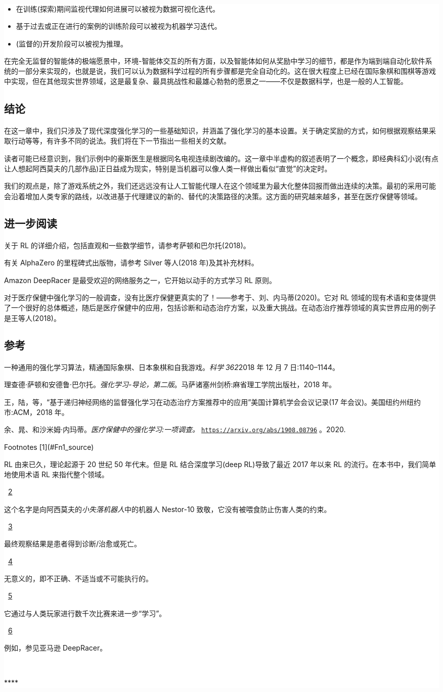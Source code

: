 *   在训练(探索)期间监视代理如何进展可以被视为数据可视化迭代。

*   基于过去或正在进行的案例的训练阶段可以被视为机器学习迭代。

*   (监督的)开发阶段可以被视为推理。

在完全无监督的智能体的极端愿景中，环境-智能体交互的所有方面，以及智能体如何从奖励中学习的细节，都是作为端到端自动化软件系统的一部分来实现的，也就是说，我们可以认为数据科学过程的所有步骤都是完全自动化的。这在很大程度上已经在国际象棋和围棋等游戏中实现，但在其他现实世界领域，这是最复杂、最具挑战性和最雄心勃勃的愿景之一——不仅是数据科学，也是一般的人工智能。

## 结论

在这一章中，我们只涉及了现代深度强化学习的一些基础知识，并涵盖了强化学习的基本设置。关于确定奖励的方式，如何根据观察结果采取行动等等，有许多不同的说法。我们将在下一节指出一些相关的文献。

读者可能已经意识到，我们示例中的豪斯医生是根据同名电视连续剧改编的。这一章中半虚构的叙述表明了一个概念，即经典科幻小说(有点让人想起阿西莫夫的几部作品)正日益成为现实，特别是当机器可以像人类一样做出看似“直觉”的决定时。

我们的观点是，除了游戏系统之外，我们还远远没有让人工智能代理人在这个领域里为最大化整体回报而做出连续的决策。最初的采用可能会沿着增加人类专家的路线，以改进基于代理建议的新的、替代的决策路径的决策。这方面的研究越来越多，甚至在医疗保健等领域。

## 进一步阅读

关于 RL 的详细介绍，包括直观和一些数学细节，请参考萨顿和巴尔托(2018)。

有关 AlphaZero 的里程碑式出版物，请参考 Silver 等人(2018 年)及其补充材料。

Amazon DeepRacer 是最受欢迎的网络服务之一，它开始以动手的方式学习 RL 原则。

对于医疗保健中强化学习的一般调查，没有比医疗保健更真实的了！——参考于、刘、内马蒂(2020)。它对 RL 领域的现有术语和变体提供了一个很好的总体概述，随后是医疗保健中的应用，包括诊断和动态治疗方案，以及重大挑战。在动态治疗推荐领域的真实世界应用的例子是王等人(2018)。

## 参考

一种通用的强化学习算法，精通国际象棋、日本象棋和自我游戏。*科学 362*2018 年 12 月 7 日:1140–1144。

理查德·萨顿和安德鲁·巴尔托。*强化学习-导论，第二版*。马萨诸塞州剑桥:麻省理工学院出版社，2018 年。

王，陆，等，“基于递归神经网络的监督强化学习在动态治疗方案推荐中的应用”美国计算机学会会议记录(17 年会议)。美国纽约州纽约市:ACM，2018 年。

余、晁、和沙米姆·内玛蒂。*医疗保健中的强化学习:一项调查。* [`https://arxiv.org/abs/1908.08796`](https://arxiv.org/abs/1908.08796) 。2020.

<aside aria-label="Footnotes" class="FootnoteSection" epub:type="footnotes">Footnotes [1](#Fn1_source)

RL 由来已久，理论起源于 20 世纪 50 年代末。但是 RL 结合深度学习(deep RL)导致了最近 2017 年以来 RL 的流行。在本书中，我们简单地使用术语 RL 来指代整个领域。

  [2](#Fn2_source)

这个名字是向阿西莫夫的*小失落机器人*中的机器人 Nestor-10 致敬，它没有被喂食防止伤害人类的约束。

  [3](#Fn3_source)

最终观察结果是患者得到诊断/治愈或死亡。

  [4](#Fn4_source)

无意义的，即不正确、不适当或不可能执行的。

  [5](#Fn5_source)

它通过与人类玩家进行数千次比赛来进一步“学习”。

  [6](#Fn6_source)

例如，参见亚马逊 DeepRacer。

 </aside>****